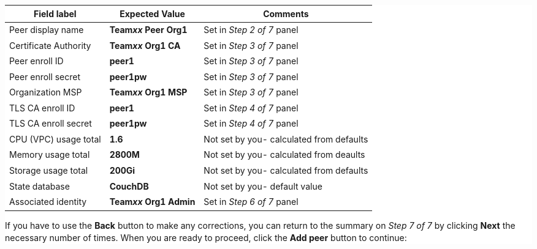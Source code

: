 |Field label|Expected Value|Comments|
|-----------|--------------|--------|
|Peer display name|**Team*xx* Peer Org1**|Set in *Step 2 of 7* panel|
|Certificate Authority|**Team*xx* Org1 CA**|Set in *Step 3 of 7* panel|
|Peer enroll ID|**peer1**|Set in *Step 3 of 7* panel|
|Peer enroll secret|**peer1pw**|Set in *Step 3 of 7* panel|
|Organization MSP|**Team*xx* Org1 MSP**|Set in *Step 3 of 7* panel|
|TLS CA enroll ID|**peer1**|Set in *Step 4 of 7* panel|
|TLS CA enroll secret|**peer1pw**|Set in *Step 4 of 7* panel|
|CPU (VPC) usage total|**1.6**|Not set by you- calculated from defaults|
|Memory usage total|**2800M**|Not set by you- calculated from deaults|
|Storage usage total|**200Gi**|Not set by you- calculated from defaults|
|State database|**CouchDB**|Not set by you- default value|
|Associated identity|**Team*xx* Org1 Admin**|Set in *Step 6 of 7* panel|

If you have to use the **Back** button to make any corrections, you can return to the summary on *Step 7 of 7* by clicking **Next** the necessary number of times. When you are ready to proceed, click the **Add peer** button to continue:
